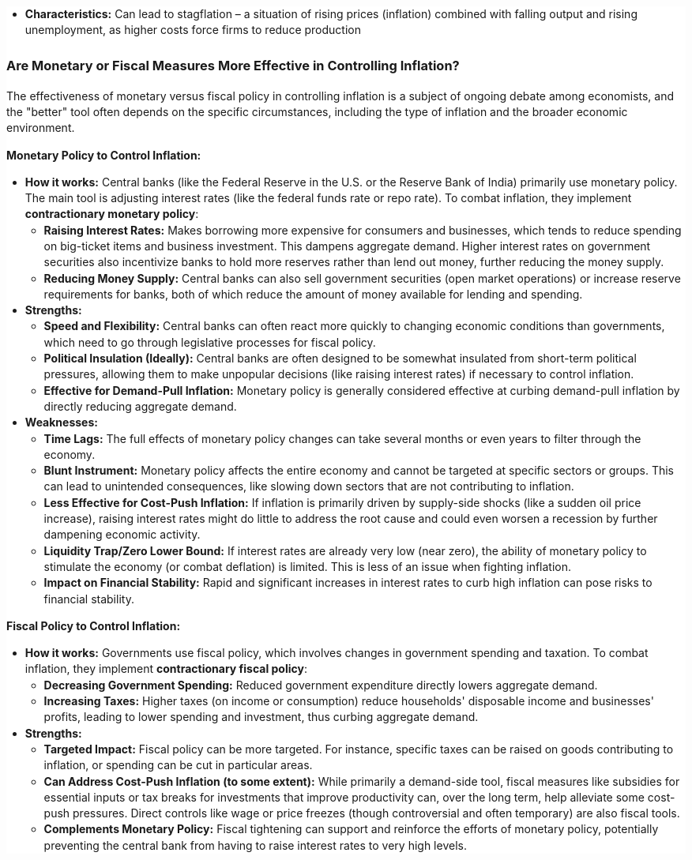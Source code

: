 *   **Characteristics:** Can lead to stagflation – a situation of rising prices (inflation) combined with falling output and rising unemployment, as higher costs force firms to reduce production



### Are Monetary or Fiscal Measures More Effective in Controlling Inflation?

The effectiveness of monetary versus fiscal policy in controlling inflation is a subject of ongoing debate among economists, and the "better" tool often depends on the specific circumstances, including the type of inflation and the broader economic environment.

**Monetary Policy to Control Inflation:**

*   **How it works:** Central banks (like the Federal Reserve in the U.S. or the Reserve Bank of India) primarily use monetary policy. The main tool is adjusting interest rates (like the federal funds rate or repo rate). To combat inflation, they implement **contractionary monetary policy**:
    *   **Raising Interest Rates:** Makes borrowing more expensive for consumers and businesses, which tends to reduce spending on big-ticket items and business investment. This dampens aggregate demand. Higher interest rates on government securities also incentivize banks to hold more reserves rather than lend out money, further reducing the money supply.
    *   **Reducing Money Supply:** Central banks can also sell government securities (open market operations) or increase reserve requirements for banks, both of which reduce the amount of money available for lending and spending.
*   **Strengths:**
    *   **Speed and Flexibility:** Central banks can often react more quickly to changing economic conditions than governments, which need to go through legislative processes for fiscal policy.
    *   **Political Insulation (Ideally):** Central banks are often designed to be somewhat insulated from short-term political pressures, allowing them to make unpopular decisions (like raising interest rates) if necessary to control inflation.
    *   **Effective for Demand-Pull Inflation:** Monetary policy is generally considered effective at curbing demand-pull inflation by directly reducing aggregate demand.
*   **Weaknesses:**
    *   **Time Lags:** The full effects of monetary policy changes can take several months or even years to filter through the economy.
    *   **Blunt Instrument:** Monetary policy affects the entire economy and cannot be targeted at specific sectors or groups. This can lead to unintended consequences, like slowing down sectors that are not contributing to inflation.
    *   **Less Effective for Cost-Push Inflation:** If inflation is primarily driven by supply-side shocks (like a sudden oil price increase), raising interest rates might do little to address the root cause and could even worsen a recession by further dampening economic activity.
    *   **Liquidity Trap/Zero Lower Bound:** If interest rates are already very low (near zero), the ability of monetary policy to stimulate the economy (or combat deflation) is limited. This is less of an issue when fighting inflation.
    *   **Impact on Financial Stability:** Rapid and significant increases in interest rates to curb high inflation can pose risks to financial stability.

**Fiscal Policy to Control Inflation:**

*   **How it works:** Governments use fiscal policy, which involves changes in government spending and taxation. To combat inflation, they implement **contractionary fiscal policy**:
    *   **Decreasing Government Spending:** Reduced government expenditure directly lowers aggregate demand.
    *   **Increasing Taxes:** Higher taxes (on income or consumption) reduce households' disposable income and businesses' profits, leading to lower spending and investment, thus curbing aggregate demand.
*   **Strengths:**
    *   **Targeted Impact:** Fiscal policy can be more targeted. For instance, specific taxes can be raised on goods contributing to inflation, or spending can be cut in particular areas.
    *   **Can Address Cost-Push Inflation (to some extent):** While primarily a demand-side tool, fiscal measures like subsidies for essential inputs or tax breaks for investments that improve productivity can, over the long term, help alleviate some cost-push pressures. Direct controls like wage or price freezes (though controversial and often temporary) are also fiscal tools.
    *   **Complements Monetary Policy:** Fiscal tightening can support and reinforce the efforts of monetary policy, potentially preventing the central bank from having to raise interest rates to very high levels.